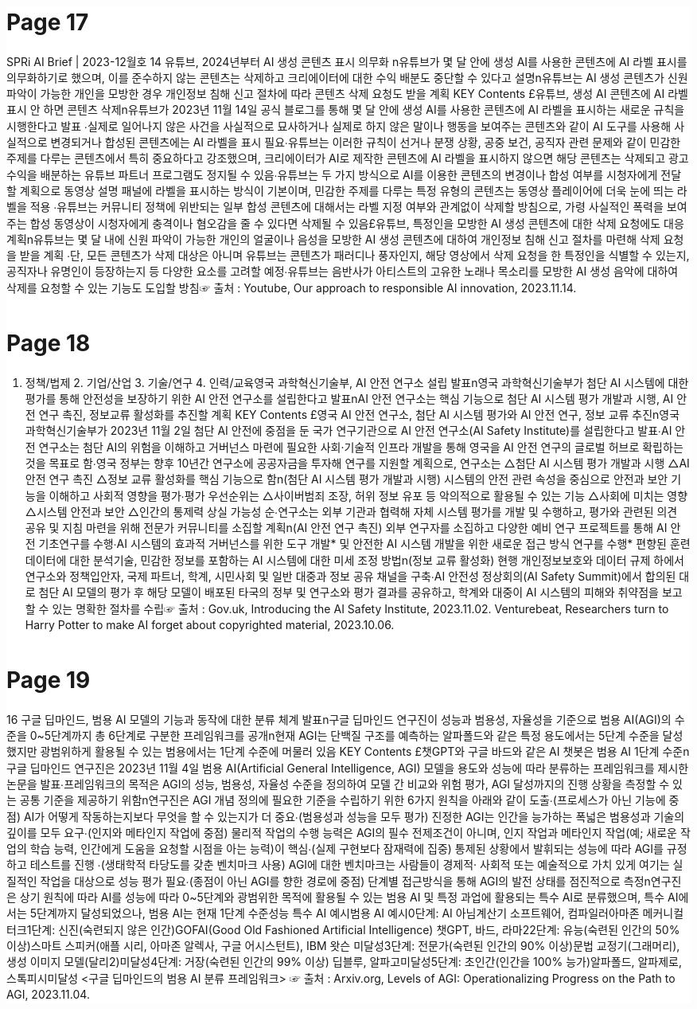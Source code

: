 # Page 17

SPRi AI Brief |  2023-12월호
14
유튜브, 2024년부터 AI 생성 콘텐츠 표시 의무화 n유튜브가 몇 달 안에 생성 AI를 사용한 콘텐츠에 AI 라벨 표시를 의무화하기로 했으며, 이를 준수하지 않는 콘텐츠는 삭제하고 크리에이터에 대한 수익 배분도 중단할 수 있다고 설명n유튜브는 AI 생성 콘텐츠가 신원 파악이 가능한 개인을 모방한 경우 개인정보 침해 신고 절차에 따라 콘텐츠 삭제 요청도 받을 계획
KEY Contents
£유튜브, 생성 AI 콘텐츠에 AI 라벨 표시 안 하면 콘텐츠 삭제n유튜브가 2023년 11월 14일 공식 블로그를 통해 몇 달 안에 생성 AI를 사용한 콘텐츠에 AI 라벨을 표시하는 새로운 규칙을 시행한다고 발표 ∙실제로 일어나지 않은 사건을 사실적으로 묘사하거나 실제로 하지 않은 말이나 행동을 보여주는 콘텐츠와 같이 AI 도구를 사용해 사실적으로 변경되거나 합성된 콘텐츠에는 AI 라벨을 표시 필요∙유튜브는 이러한 규칙이 선거나 분쟁 상황, 공중 보건, 공직자 관련 문제와 같이 민감한 주제를 다루는 콘텐츠에서 특히 중요하다고 강조했으며, 크리에이터가 AI로 제작한 콘텐츠에 AI 라벨을 표시하지 않으면 해당 콘텐츠는 삭제되고 광고 수익을 배분하는 유튜브 파트너 프로그램도 정지될 수 있음∙유튜브는 두 가지 방식으로 AI를 이용한 콘텐츠의 변경이나 합성 여부를 시청자에게 전달할 계획으로 동영상 설명 패널에 라벨을 표시하는 방식이 기본이며, 민감한 주제를 다루는 특정 유형의 콘텐츠는 동영상 플레이어에 더욱 눈에 띄는 라벨을 적용 ∙유튜브는 커뮤니티 정책에 위반되는 일부 합성 콘텐츠에 대해서는 라벨 지정 여부와 관계없이 삭제할 방침으로, 가령 사실적인 폭력을 보여주는 합성 동영상이 시청자에게 충격이나 혐오감을 줄 수 있다면 삭제될 수 있음£유튜브, 특정인을 모방한 AI 생성 콘텐츠에 대한 삭제 요청에도 대응 계획n유튜브는 몇 달 내에 신원 파악이 가능한 개인의 얼굴이나 음성을 모방한 AI 생성 콘텐츠에 대하여 개인정보 침해 신고 절차를 마련해 삭제 요청을 받을 계획  ∙단, 모든 콘텐츠가 삭제 대상은 아니며 유튜브는 콘텐츠가 패러디나 풍자인지, 해당 영상에서 삭제 요청을 한 특정인을 식별할 수 있는지, 공직자나 유명인이 등장하는지 등 다양한 요소를 고려할 예정∙유튜브는 음반사가 아티스트의 고유한 노래나 목소리를 모방한 AI 생성 음악에 대하여 삭제를 요청할 수 있는 기능도 도입할 방침☞ 출처 : Youtube, Our approach to responsible AI innovation, 2023.11.14.

# Page 18

1. 정책/법제  2. 기업/산업 3. 기술/연구  4. 인력/교육영국 과학혁신기술부, AI 안전 연구소 설립 발표n영국 과학혁신기술부가 첨단 AI 시스템에 대한 평가를 통해 안전성을 보장하기 위한 AI 안전 연구소를 설립한다고 발표nAI 안전 연구소는 핵심 기능으로 첨단 AI 시스템 평가 개발과 시행, AI 안전 연구 촉진, 정보교류 활성화를 추진할 계획
KEY Contents
£영국 AI 안전 연구소, 첨단 AI 시스템 평가와 AI 안전 연구, 정보 교류 추진n영국 과학혁신기술부가 2023년 11월 2일 첨단 AI 안전에 중점을 둔 국가 연구기관으로 AI 안전 연구소(AI Safety Institute)를 설립한다고 발표∙AI 안전 연구소는 첨단 AI의 위험을 이해하고 거버넌스 마련에 필요한 사회·기술적 인프라 개발을 통해 영국을 AI 안전 연구의 글로벌 허브로 확립하는 것을 목표로 함∙영국 정부는 향후 10년간 연구소에 공공자금을 투자해 연구를 지원할 계획으로, 연구소는 △첨단 AI 시스템 평가 개발과 시행 △AI 안전 연구 촉진 △정보 교류 활성화를 핵심 기능으로 함n(첨단 AI 시스템 평가 개발과 시행) 시스템의 안전 관련 속성을 중심으로 안전과 보안 기능을 이해하고 사회적 영향을 평가∙평가 우선순위는 △사이버범죄 조장, 허위 정보 유포 등 악의적으로 활용될 수 있는 기능 △사회에 미치는 영향 △시스템 안전과 보안 △인간의 통제력 상실 가능성 순∙연구소는 외부 기관과 협력해 자체 시스템 평가를 개발 및 수행하고, 평가와 관련된 의견 공유 및 지침 마련을 위해 전문가 커뮤니티를 소집할 계획n(AI 안전 연구 촉진) 외부 연구자를 소집하고 다양한 예비 연구 프로젝트를 통해 AI 안전 기초연구를 수행∙AI 시스템의 효과적 거버넌스를 위한 도구 개발* 및 안전한 AI 시스템 개발을 위한 새로운 접근 방식 연구를 수행* 편향된 훈련 데이터에 대한 분석기술, 민감한 정보를 포함하는 AI 시스템에 대한 미세 조정 방법n(정보 교류 활성화) 현행 개인정보보호와 데이터 규제 하에서 연구소와 정책입안자, 국제 파트너, 학계, 시민사회 및 일반 대중과 정보 공유 채널을 구축∙AI 안전성 정상회의(AI Safety Summit)에서 합의된 대로 첨단 AI 모델의 평가 후 해당 모델이 배포된 타국의 정부 및 연구소와 평가 결과를 공유하고, 학계와 대중이 AI 시스템의 피해와 취약점을 보고할 수 있는 명확한 절차를 수립☞ 출처 : Gov.uk, Introducing the AI Safety Institute, 2023.11.02.             Venturebeat, Researchers turn to Harry Potter to make AI forget about copyrighted material, 2023.10.06.

# Page 19

16
구글 딥마인드, 범용 AI 모델의 기능과 동작에 대한 분류 체계 발표n구글 딥마인드 연구진이 성능과 범용성, 자율성을 기준으로 범용 AI(AGI)의 수준을 0~5단계까지 총 6단계로 구분한 프레임워크를 공개n현재 AGI는 단백질 구조를 예측하는 알파폴드와 같은 특정 용도에서는 5단계 수준을 달성했지만 광범위하게 활용될 수 있는 범용에서는 1단계 수준에 머물러 있음
KEY Contents
£챗GPT와 구글 바드와 같은 AI 챗봇은 범용 AI 1단계 수준n구글 딥마인드 연구진은 2023년 11월 4일 범용 AI(Artificial General Intelligence, AGI) 모델을 용도와 성능에 따라 분류하는 프레임워크를 제시한 논문을 발표∙프레임워크의 목적은 AGI의 성능, 범용성, 자율성 수준을 정의하여 모델 간 비교와 위험 평가, AGI 달성까지의 진행 상황을 측정할 수 있는 공통 기준을 제공하기 위함n연구진은 AGI 개념 정의에 필요한 기준을 수립하기 위한 6가지 원칙을 아래와 같이 도출∙(프로세스가 아닌 기능에 중점) AI가 어떻게 작동하는지보다 무엇을 할 수 있는지가 더 중요∙(범용성과 성능을 모두 평가) 진정한 AGI는 인간을 능가하는 폭넓은 범용성과 기술의 깊이를 모두 요구∙(인지와 메타인지 작업에 중점) 물리적 작업의 수행 능력은 AGI의 필수 전제조건이 아니며, 인지 작업과 메타인지 작업(예; 새로운 작업의 학습 능력, 인간에게 도움을 요청할 시점을 아는 능력)이 핵심∙(실제 구현보다 잠재력에 집중) 통제된 상황에서 발휘되는 성능에 따라 AGI를 규정하고 테스트를 진행 ∙(생태학적 타당도를 갖춘 벤치마크 사용) AGI에 대한 벤치마크는 사람들이 경제적· 사회적 또는 예술적으로 가치 있게 여기는 실질적인 작업을 대상으로 성능 평가 필요∙(종점이 아닌 AGI를 향한 경로에 중점) 단계별 접근방식을 통해 AGI의 발전 상태를 점진적으로 측정n연구진은 상기 원칙에 따라 AI를 성능에 따라 0~5단계와 광범위한 목적에 활용될 수 있는 범용 AI 및 특정 과업에 활용되는 특수 AI로 분류했으며, 특수 AI에서는 5단계까지 달성되었으나, 범용 AI는 현재 1단계 수준성능 특수 AI 예시범용 AI 예시0단계: AI 아님계산기 소프트웨어, 컴파일러아마존 메커니컬 터크1단계: 신진(숙련되지 않은 인간)GOFAI(Good Old Fashioned Artificial Intelligence) 챗GPT, 바드, 라마22단계: 유능(숙련된 인간의 50% 이상)스마트 스피커(애플 시리, 아마존 알렉사, 구글 어시스턴트), IBM 왓슨 미달성3단계: 전문가(숙련된 인간의 90% 이상)문법 교정기(그래머리), 생성 이미지 모델(달리2)미달성4단계: 거장(숙련된 인간의 99% 이상) 딥블루, 알파고미달성5단계: 초인간(인간을 100% 능가)알파폴드, 알파제로, 스톡피시미달성
<구글 딥마인드의 범용 AI 분류 프레임워크> 
☞ 출처 : Arxiv.org, Levels of AGI: Operationalizing Progress on the Path to AGI, 2023.11.04.
